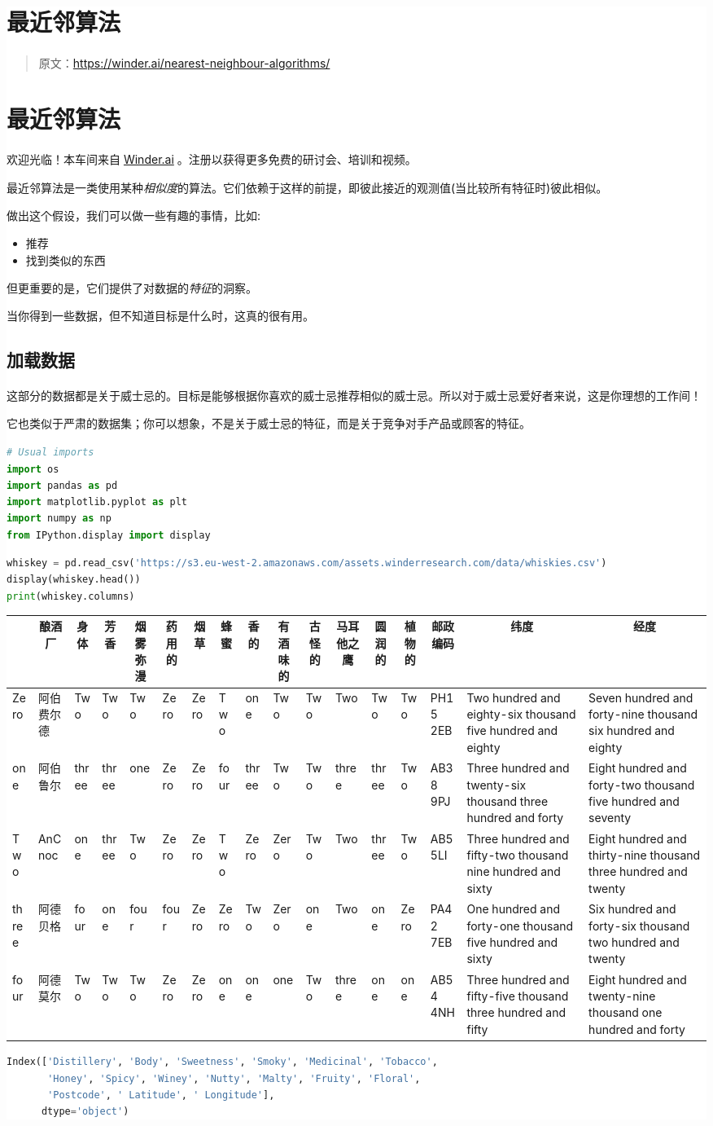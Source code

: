 # 最近邻算法

> 原文：<https://winder.ai/nearest-neighbour-algorithms/>

# 最近邻算法

欢迎光临！本车间来自 [Winder.ai](https://Winder.ai/?utm_source=winderresearch&utm_medium=notebook&utm_campaign=workshop&utm_term=individual) 。注册以获得更多免费的研讨会、培训和视频。

最近邻算法是一类使用某种*相似度*的算法。它们依赖于这样的前提，即彼此接近的观测值(当比较所有特征时)彼此相似。

做出这个假设，我们可以做一些有趣的事情，比如:

*   推荐
*   找到类似的东西

但更重要的是，它们提供了对数据的*特征*的洞察。

当你得到一些数据，但不知道目标是什么时，这真的很有用。

## 加载数据

这部分的数据都是关于威士忌的。目标是能够根据你喜欢的威士忌推荐相似的威士忌。所以对于威士忌爱好者来说，这是你理想的工作间！

它也类似于严肃的数据集；你可以想象，不是关于威士忌的特征，而是关于竞争对手产品或顾客的特征。

```py
# Usual imports
import os
import pandas as pd
import matplotlib.pyplot as plt
import numpy as np
from IPython.display import display 
```

```py
whiskey = pd.read_csv('https://s3.eu-west-2.amazonaws.com/assets.winderresearch.com/data/whiskies.csv')
display(whiskey.head())
print(whiskey.columns) 
```

|  | 酿酒厂 | 身体 | 芳香 | 烟雾弥漫 | 药用的 | 烟草 | 蜂蜜 | 香的 | 有酒味的 | 古怪的 | 马耳他之鹰 | 圆润的 | 植物的 | 邮政编码 | 纬度 | 经度 |
| --- | --- | --- | --- | --- | --- | --- | --- | --- | --- | --- | --- | --- | --- | --- | --- | --- |
| Zero | 阿伯费尔德 | Two | Two | Two | Zero | Zero | Two | one | Two | Two | Two | Two | Two | PH15 2EB | Two hundred and eighty-six thousand five hundred and eighty | Seven hundred and forty-nine thousand six hundred and eighty |
| one | 阿伯鲁尔 | three | three | one | Zero | Zero | four | three | Two | Two | three | three | Two | AB38 9PJ | Three hundred and twenty-six thousand three hundred and forty | Eight hundred and forty-two thousand five hundred and seventy |
| Two | AnCnoc | one | three | Two | Zero | Zero | Two | Zero | Zero | Two | Two | three | Two | AB5 5LI | Three hundred and fifty-two thousand nine hundred and sixty | Eight hundred and thirty-nine thousand three hundred and twenty |
| three | 阿德贝格 | four | one | four | four | Zero | Zero | Two | Zero | one | Two | one | Zero | PA42 7EB | One hundred and forty-one thousand five hundred and sixty | Six hundred and forty-six thousand two hundred and twenty |
| four | 阿德莫尔 | Two | Two | Two | Zero | Zero | one | one | one | Two | three | one | one | AB54 4NH | Three hundred and fifty-five thousand three hundred and fifty | Eight hundred and twenty-nine thousand one hundred and forty |

```py
Index(['Distillery', 'Body', 'Sweetness', 'Smoky', 'Medicinal', 'Tobacco',
       'Honey', 'Spicy', 'Winey', 'Nutty', 'Malty', 'Fruity', 'Floral',
       'Postcode', ' Latitude', ' Longitude'],
      dtype='object') 
```
